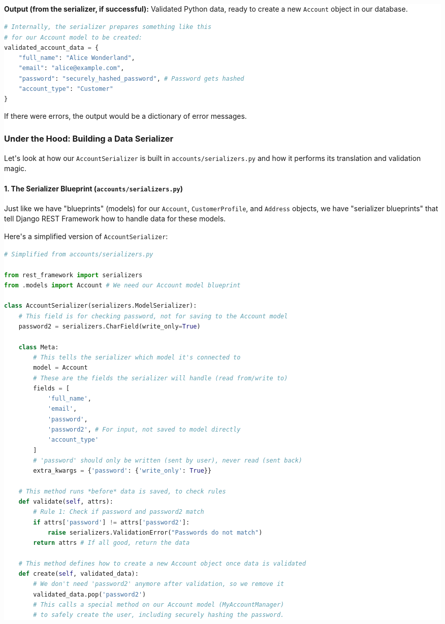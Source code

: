 **Output (from the serializer, if successful):**
Validated Python data, ready to create a new `Account` object in our database.

```python
# Internally, the serializer prepares something like this
# for our Account model to be created:
validated_account_data = {
    "full_name": "Alice Wonderland",
    "email": "alice@example.com",
    "password": "securely_hashed_password", # Password gets hashed
    "account_type": "Customer"
}
```
If there were errors, the output would be a dictionary of error messages.

### Under the Hood: Building a Data Serializer

Let's look at how our `AccountSerializer` is built in `accounts/serializers.py` and how it performs its translation and validation magic.

#### 1. The Serializer Blueprint (`accounts/serializers.py`)

Just like we have "blueprints" (models) for our `Account`, `CustomerProfile`, and `Address` objects, we have "serializer blueprints" that tell Django REST Framework how to handle data for these models.

Here's a simplified version of `AccountSerializer`:

```python
# Simplified from accounts/serializers.py

from rest_framework import serializers
from .models import Account # We need our Account model blueprint

class AccountSerializer(serializers.ModelSerializer):
    # This field is for checking password, not for saving to the Account model
    password2 = serializers.CharField(write_only=True) 
    
    class Meta:
        # This tells the serializer which model it's connected to
        model = Account
        # These are the fields the serializer will handle (read from/write to)
        fields = [
            'full_name', 
            'email', 
            'password', 
            'password2', # For input, not saved to model directly
            'account_type'
        ]
        # 'password' should only be written (sent by user), never read (sent back)
        extra_kwargs = {'password': {'write_only': True}} 

    # This method runs *before* data is saved, to check rules
    def validate(self, attrs):
        # Rule 1: Check if password and password2 match
        if attrs['password'] != attrs['password2']:
            raise serializers.ValidationError("Passwords do not match")
        return attrs # If all good, return the data

    # This method defines how to create a new Account object once data is validated
    def create(self, validated_data):
        # We don't need 'password2' anymore after validation, so we remove it
        validated_data.pop('password2') 
        # This calls a special method on our Account model (MyAccountManager)
        # to safely create the user, including securely hashing the password.
```